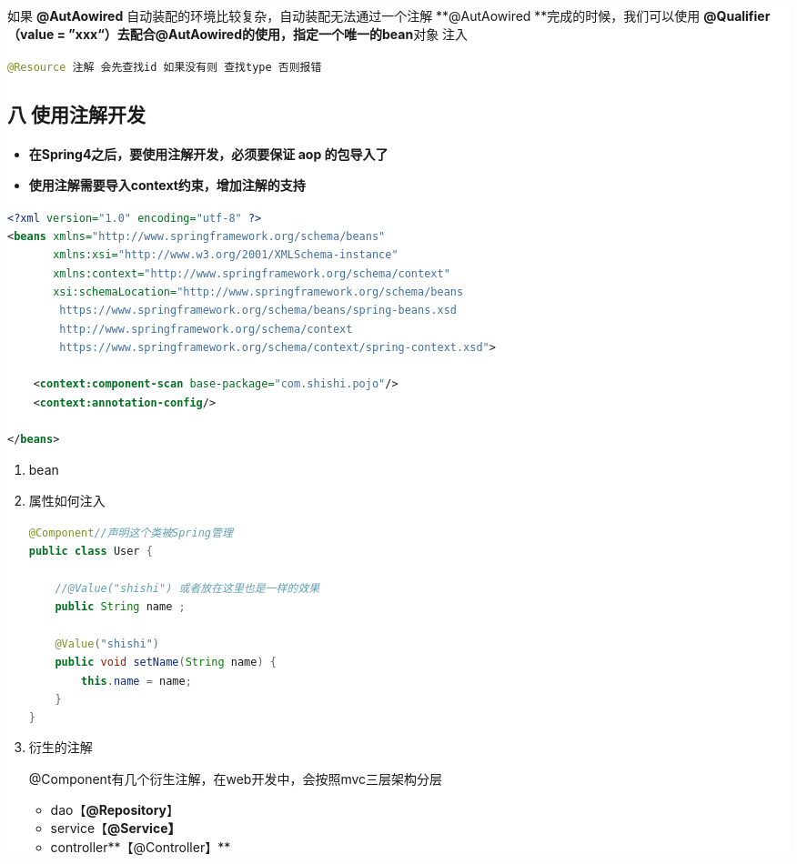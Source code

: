 如果 **@AutAowired** 自动装配的环境比较复杂，自动装配无法通过一个注解 **@AutAowired **完成的时候，我们可以使用 **@Qualifier（value = ”xxx“）**去配合@AutAowired的使用，指定一个唯一的**bean**对象 注入

```java
@Resource 注解 会先查找id 如果没有则 查找type 否则报错
```

## 八 使用注解开发

- **在Spring4之后，要使用注解开发，必须要保证 aop 的包导入了**

- **使用注解需要导入context约束，增加注解的支持**

```xml
<?xml version="1.0" encoding="utf-8" ?>
<beans xmlns="http://www.springframework.org/schema/beans"
       xmlns:xsi="http://www.w3.org/2001/XMLSchema-instance"
       xmlns:context="http://www.springframework.org/schema/context"
       xsi:schemaLocation="http://www.springframework.org/schema/beans
        https://www.springframework.org/schema/beans/spring-beans.xsd
        http://www.springframework.org/schema/context
        https://www.springframework.org/schema/context/spring-context.xsd">

    <context:component-scan base-package="com.shishi.pojo"/>
    <context:annotation-config/>

</beans>
```



1. bean

2. 属性如何注入

   ```java
   @Component//声明这个类被Spring管理
   public class User {
       
       //@Value("shishi") 或者放在这里也是一样的效果
       public String name ;
       
       @Value("shishi")
       public void setName(String name) {
           this.name = name;
       }
   }
   ```

3. 衍生的注解

   @Component有几个衍生注解，在web开发中，会按照mvc三层架构分层

   * dao【**@Repository**】
   * service【**@Service】**
   * controller**【@Controller】**
